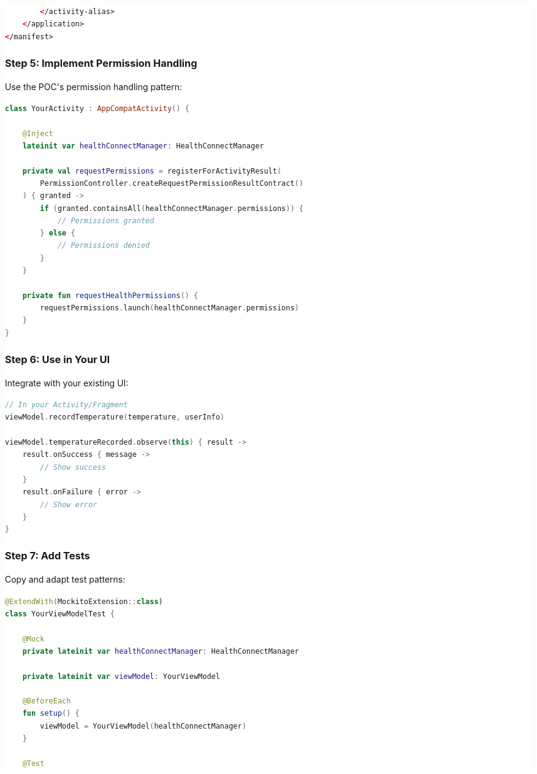 ```xml
        </activity-alias>
    </application>
</manifest>
```

### Step 5: Implement Permission Handling

Use the POC's permission handling pattern:
```kotlin
class YourActivity : AppCompatActivity() {
    
    @Inject
    lateinit var healthConnectManager: HealthConnectManager
    
    private val requestPermissions = registerForActivityResult(
        PermissionController.createRequestPermissionResultContract()
    ) { granted ->
        if (granted.containsAll(healthConnectManager.permissions)) {
            // Permissions granted
        } else {
            // Permissions denied
        }
    }
    
    private fun requestHealthPermissions() {
        requestPermissions.launch(healthConnectManager.permissions)
    }
}
```

### Step 6: Use in Your UI

Integrate with your existing UI:
```kotlin
// In your Activity/Fragment
viewModel.recordTemperature(temperature, userInfo)

viewModel.temperatureRecorded.observe(this) { result ->
    result.onSuccess { message ->
        // Show success
    }
    result.onFailure { error ->
        // Show error
    }
}
```

### Step 7: Add Tests

Copy and adapt test patterns:
```kotlin
@ExtendWith(MockitoExtension::class)
class YourViewModelTest {
    
    @Mock
    private lateinit var healthConnectManager: HealthConnectManager
    
    private lateinit var viewModel: YourViewModel
    
    @BeforeEach
    fun setup() {
        viewModel = YourViewModel(healthConnectManager)
    }
    
    @Test
```
